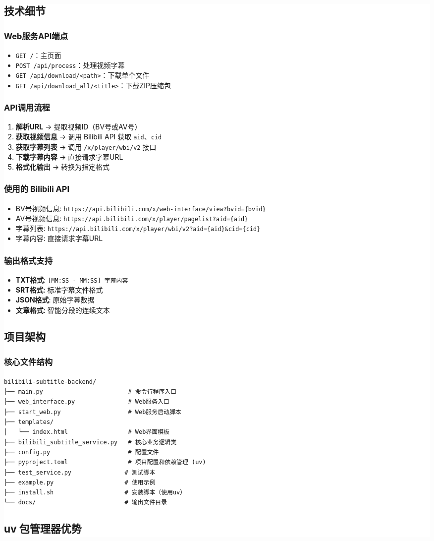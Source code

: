 ## 技术细节

### Web服务API端点

- `GET /`：主页面
- `POST /api/process`：处理视频字幕
- `GET /api/download/<path>`：下载单个文件
- `GET /api/download_all/<title>`：下载ZIP压缩包

### API调用流程
1. **解析URL** → 提取视频ID（BV号或AV号）
2. **获取视频信息** → 调用 Bilibili API 获取 `aid`、`cid`
3. **获取字幕列表** → 调用 `/x/player/wbi/v2` 接口
4. **下载字幕内容** → 直接请求字幕URL
5. **格式化输出** → 转换为指定格式

### 使用的 Bilibili API
- BV号视频信息: `https://api.bilibili.com/x/web-interface/view?bvid={bvid}`
- AV号视频信息: `https://api.bilibili.com/x/player/pagelist?aid={aid}`
- 字幕列表: `https://api.bilibili.com/x/player/wbi/v2?aid={aid}&cid={cid}`
- 字幕内容: 直接请求字幕URL

### 输出格式支持
- **TXT格式**: `[MM:SS - MM:SS] 字幕内容`
- **SRT格式**: 标准字幕文件格式
- **JSON格式**: 原始字幕数据
- **文章格式**: 智能分段的连续文本

## 项目架构

### 核心文件结构
```
bilibili-subtitle-backend/
├── main.py                        # 命令行程序入口
├── web_interface.py               # Web服务入口
├── start_web.py                   # Web服务启动脚本
├── templates/
│   └── index.html                 # Web界面模板
├── bilibili_subtitle_service.py   # 核心业务逻辑类
├── config.py                      # 配置文件
├── pyproject.toml                 # 项目配置和依赖管理 (uv)
├── test_service.py               # 测试脚本
├── example.py                    # 使用示例
├── install.sh                    # 安装脚本（使用uv）
└── docs/                         # 输出文件目录
```

## uv 包管理器优势
